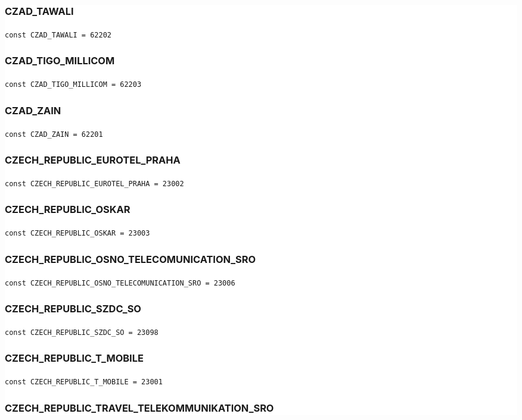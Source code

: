 

### CZAD_TAWALI

    const CZAD_TAWALI = 62202





### CZAD_TIGO_MILLICOM

    const CZAD_TIGO_MILLICOM = 62203





### CZAD_ZAIN

    const CZAD_ZAIN = 62201





### CZECH_REPUBLIC_EUROTEL_PRAHA

    const CZECH_REPUBLIC_EUROTEL_PRAHA = 23002





### CZECH_REPUBLIC_OSKAR

    const CZECH_REPUBLIC_OSKAR = 23003





### CZECH_REPUBLIC_OSNO_TELECOMUNICATION_SRO

    const CZECH_REPUBLIC_OSNO_TELECOMUNICATION_SRO = 23006





### CZECH_REPUBLIC_SZDC_SO

    const CZECH_REPUBLIC_SZDC_SO = 23098





### CZECH_REPUBLIC_T_MOBILE

    const CZECH_REPUBLIC_T_MOBILE = 23001





### CZECH_REPUBLIC_TRAVEL_TELEKOMMUNIKATION_SRO
